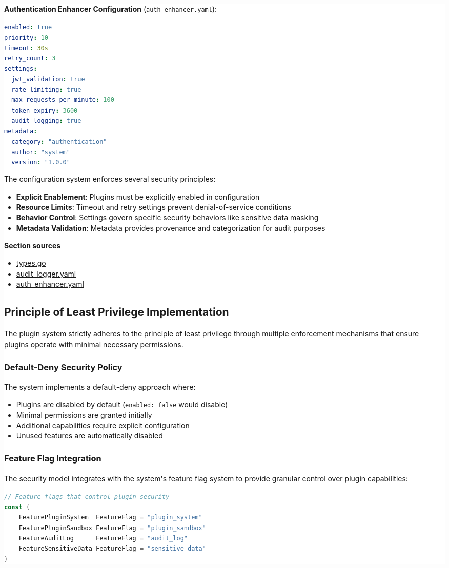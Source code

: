 **Authentication Enhancer Configuration** (`auth_enhancer.yaml`):
```yaml
enabled: true
priority: 10
timeout: 30s
retry_count: 3
settings:
  jwt_validation: true
  rate_limiting: true
  max_requests_per_minute: 100
  token_expiry: 3600
  audit_logging: true
metadata:
  category: "authentication"
  author: "system"
  version: "1.0.0"
```

The configuration system enforces several security principles:
- **Explicit Enablement**: Plugins must be explicitly enabled in configuration
- **Resource Limits**: Timeout and retry settings prevent denial-of-service conditions
- **Behavior Control**: Settings govern specific security behaviors like sensitive data masking
- **Metadata Validation**: Metadata provides provenance and categorization for audit purposes

**Section sources**
- [types.go](file://internal/pkg/plugin/types.go#L0-L95)
- [audit_logger.yaml](file://configs/plugins/audit_logger.yaml#L0-L13)
- [auth_enhancer.yaml](file://configs/plugins/auth_enhancer.yaml#L0-L13)

## Principle of Least Privilege Implementation
The plugin system strictly adheres to the principle of least privilege through multiple enforcement mechanisms that ensure plugins operate with minimal necessary permissions.

### Default-Deny Security Policy
The system implements a default-deny approach where:
- Plugins are disabled by default (`enabled: false` would disable)
- Minimal permissions are granted initially
- Additional capabilities require explicit configuration
- Unused features are automatically disabled

### Feature Flag Integration
The security model integrates with the system's feature flag system to provide granular control over plugin capabilities:

```go
// Feature flags that control plugin security
const (
    FeaturePluginSystem  FeatureFlag = "plugin_system"
    FeaturePluginSandbox FeatureFlag = "plugin_sandbox"
    FeatureAuditLog      FeatureFlag = "audit_log"
    FeatureSensitiveData FeatureFlag = "sensitive_data"
)
```
